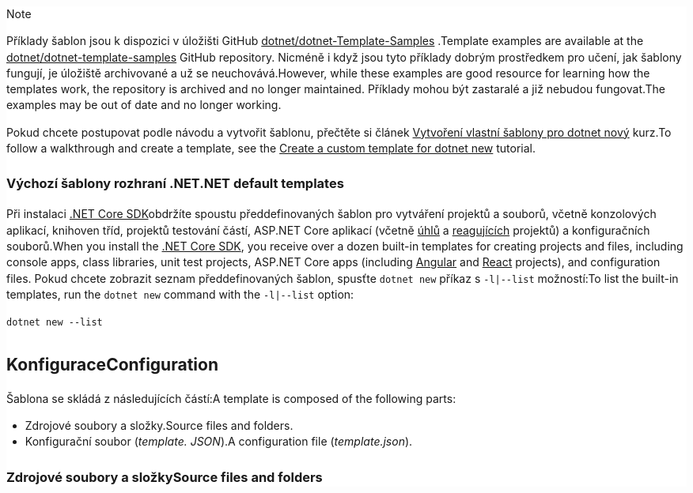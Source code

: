 > [!NOTE]
> <span data-ttu-id="23f0d-113">Příklady šablon jsou k dispozici v úložišti GitHub [dotnet/dotnet-Template-Samples](https://github.com/dotnet/dotnet-template-samples) .</span><span class="sxs-lookup"><span data-stu-id="23f0d-113">Template examples are available at the [dotnet/dotnet-template-samples](https://github.com/dotnet/dotnet-template-samples) GitHub repository.</span></span> <span data-ttu-id="23f0d-114">Nicméně i když jsou tyto příklady dobrým prostředkem pro učení, jak šablony fungují, je úložiště archivované a už se neuchovává.</span><span class="sxs-lookup"><span data-stu-id="23f0d-114">However, while these examples are good resource for learning how the templates work, the repository is archived and no longer maintained.</span></span> <span data-ttu-id="23f0d-115">Příklady mohou být zastaralé a již nebudou fungovat.</span><span class="sxs-lookup"><span data-stu-id="23f0d-115">The examples may be out of date and no longer working.</span></span>

<span data-ttu-id="23f0d-116">Pokud chcete postupovat podle návodu a vytvořit šablonu, přečtěte si článek [Vytvoření vlastní šablony pro dotnet nový](../tutorials/cli-templates-create-item-template.md) kurz.</span><span class="sxs-lookup"><span data-stu-id="23f0d-116">To follow a walkthrough and create a template, see the [Create a custom template for dotnet new](../tutorials/cli-templates-create-item-template.md) tutorial.</span></span>

### <a name="net-default-templates"></a><span data-ttu-id="23f0d-117">Výchozí šablony rozhraní .NET</span><span class="sxs-lookup"><span data-stu-id="23f0d-117">.NET default templates</span></span>

<span data-ttu-id="23f0d-118">Při instalaci [.NET Core SDK](https://dotnet.microsoft.com/download)obdržíte spoustu předdefinovaných šablon pro vytváření projektů a souborů, včetně konzolových aplikací, knihoven tříd, projektů testování částí, ASP.NET Core aplikací (včetně [úhlů](https://angular.io/) a [reagujících](https://facebook.github.io/react/) projektů) a konfiguračních souborů.</span><span class="sxs-lookup"><span data-stu-id="23f0d-118">When you install the [.NET Core SDK](https://dotnet.microsoft.com/download), you receive over a dozen built-in templates for creating projects and files, including console apps, class libraries, unit test projects, ASP.NET Core apps (including [Angular](https://angular.io/) and [React](https://facebook.github.io/react/) projects), and configuration files.</span></span> <span data-ttu-id="23f0d-119">Pokud chcete zobrazit seznam předdefinovaných šablon, spusťte `dotnet new` příkaz s `-l|--list` možností:</span><span class="sxs-lookup"><span data-stu-id="23f0d-119">To list the built-in templates, run the `dotnet new` command with the `-l|--list` option:</span></span>

```dotnetcli
dotnet new --list
```

## <a name="configuration"></a><span data-ttu-id="23f0d-120">Konfigurace</span><span class="sxs-lookup"><span data-stu-id="23f0d-120">Configuration</span></span>

<span data-ttu-id="23f0d-121">Šablona se skládá z následujících částí:</span><span class="sxs-lookup"><span data-stu-id="23f0d-121">A template is composed of the following parts:</span></span>

- <span data-ttu-id="23f0d-122">Zdrojové soubory a složky.</span><span class="sxs-lookup"><span data-stu-id="23f0d-122">Source files and folders.</span></span>
- <span data-ttu-id="23f0d-123">Konfigurační soubor (*template. JSON*).</span><span class="sxs-lookup"><span data-stu-id="23f0d-123">A configuration file (*template.json*).</span></span>

### <a name="source-files-and-folders"></a><span data-ttu-id="23f0d-124">Zdrojové soubory a složky</span><span class="sxs-lookup"><span data-stu-id="23f0d-124">Source files and folders</span></span>
